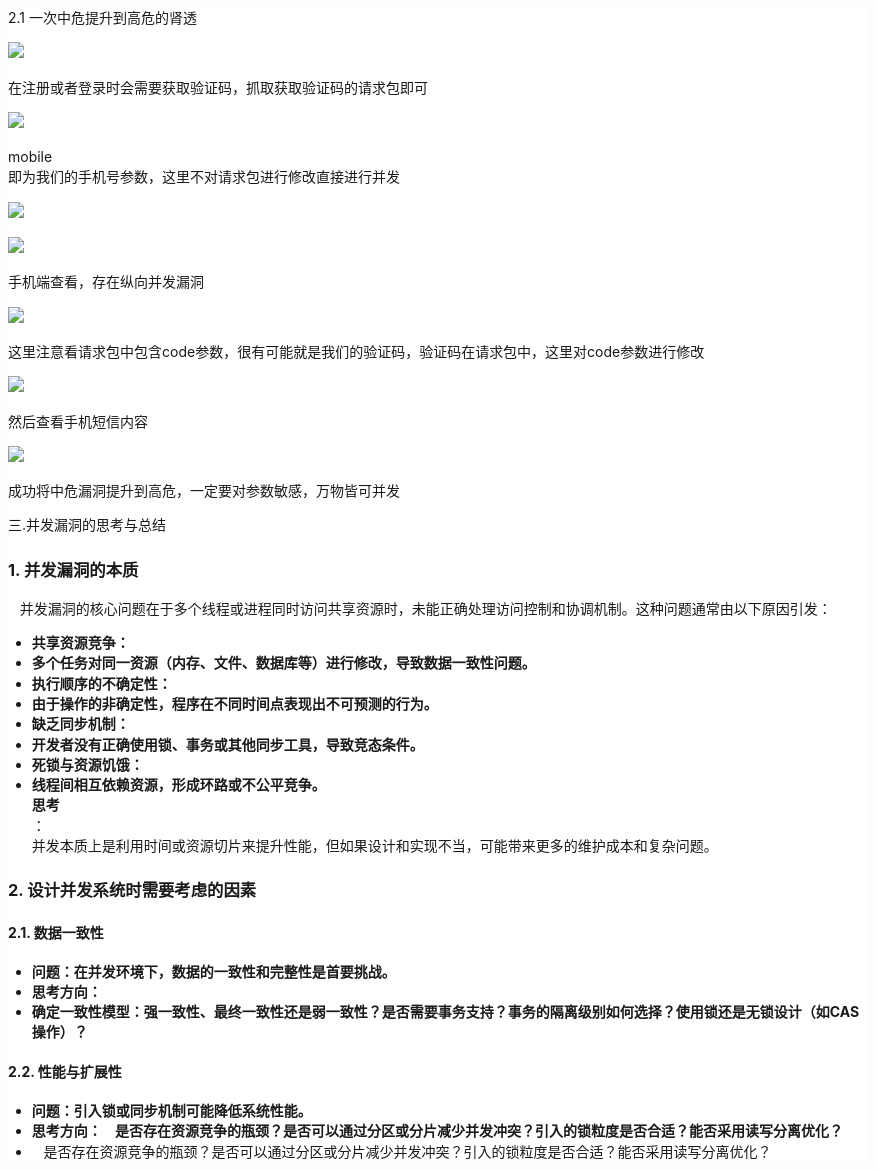 2.1 一次中危提升到高危的肾透  
  
![](https://mmbiz.qpic.cn/sz_mmbiz_png/Y2hIPt3xOsKVXlAMAbMyJez3UmH6w4bwa60ytJl5iaGINZibmlYDibPic6yFzjBEmAQNJWnzZCnXiaKd2LQECr9OvMA/640?wx_fmt=png&from=appmsg "")  
  
在注册或者登录时会需要获取验证码，抓取获取验证码的请求包即可  
  
![](https://mmbiz.qpic.cn/sz_mmbiz_png/Y2hIPt3xOsKVXlAMAbMyJez3UmH6w4bwmc5PXcSiaXJFLkiaquC9VBAic7QAcAnMxmU0ziaNqSvk3kAGmYCWHj1Aow/640?wx_fmt=png&from=appmsg "")  
  
mobile  
即为我们的手机号参数，这里不对请求包进行修改直接进行并发  
  
![](https://mmbiz.qpic.cn/sz_mmbiz_png/Y2hIPt3xOsKVXlAMAbMyJez3UmH6w4bwAWfdB3qC9pzUykMSdqX919ju1FtBiag6R5FdAicE06ADcnWqDufZBFaQ/640?wx_fmt=png&from=appmsg "")  
  
![](https://mmbiz.qpic.cn/sz_mmbiz_jpg/Y2hIPt3xOsKVXlAMAbMyJez3UmH6w4bw34ceHHub2oDQ3Kib3TicACGibfU7MObHAbZVDy5EWBVvhDgIJysPbSmfQ/640?wx_fmt=jpeg&from=appmsg "")  
  
手机端查看，存在纵向并发漏洞  
  
![](https://mmbiz.qpic.cn/sz_mmbiz_png/Y2hIPt3xOsKVXlAMAbMyJez3UmH6w4bwmc5PXcSiaXJFLkiaquC9VBAic7QAcAnMxmU0ziaNqSvk3kAGmYCWHj1Aow/640?wx_fmt=png&from=appmsg "")  
  
这里注意看请求包中包含code参数，很有可能就是我们的验证码，验证码在请求包中，这里对code参数进行修改  
  
![](https://mmbiz.qpic.cn/sz_mmbiz_jpg/Y2hIPt3xOsKVXlAMAbMyJez3UmH6w4bwyPsLeM0kY0ib36dEvC1aAc5rKdHcSwv0JNy8LCjLKOU4HLiayEvHKouw/640?wx_fmt=jpeg&from=appmsg "")  
  
然后查看手机短信内容  
  
  
![](https://mmbiz.qpic.cn/sz_mmbiz_jpg/Y2hIPt3xOsKVXlAMAbMyJez3UmH6w4bw1WWLicjMUHgq1UBpeC3Lj1UPo0iaIWbK6FficY8RpZU4svSyRm1FFH3xw/640?wx_fmt=jpeg&from=appmsg "")  
  
  
成功将中危漏洞提升到高危，一定要对参数敏感，万物皆可并发  
  
三.并发漏洞的思考与总结  
### 1. 并发漏洞的本质  
  
    并发漏洞的核心问题在于多个线程或进程同时访问共享资源时，未能正确处理访问控制和协调机制。这种问题通常由以下原因引发：  
- **共享资源竞争：**  
- **多个任务对同一资源（内存、文件、数据库等）进行修改，导致数据一致性问题。**  
- **执行顺序的不确定性：**  
- **由于操作的非确定性，程序在不同时间点表现出不可预测的行为。**  
- **缺乏同步机制：**  
- **开发者没有正确使用锁、事务或其他同步工具，导致竞态条件。**  
- **死锁与资源饥饿：**  
- **线程间相互依赖资源，形成环路或不公平竞争。**  
**思考**  
：  
并发本质上是利用时间或资源切片来提升性能，但如果设计和实现不当，可能带来更多的维护成本和复杂问题。  
### 2. 设计并发系统时需要考虑的因素  
#### 2.1. 数据一致性  
- **问题：在并发环境下，数据的一致性和完整性是首要挑战。**  
- **思考方向：**  
- **确定一致性模型：强一致性、最终一致性还是弱一致性？是否需要事务支持？事务的隔离级别如何选择？使用锁还是无锁设计（如CAS操作）？**  
#### 2.2. 性能与扩展性  
- **问题：引入锁或同步机制可能降低系统性能。**  
- **思考方向：    是否存在资源竞争的瓶颈？是否可以通过分区或分片减少并发冲突？引入的锁粒度是否合适？能否采用读写分离优化？**  
-     是否存在资源竞争的瓶颈？是否可以通过分区或分片减少并发冲突？引入的锁粒度是否合适？能否采用读写分离优化？  
  